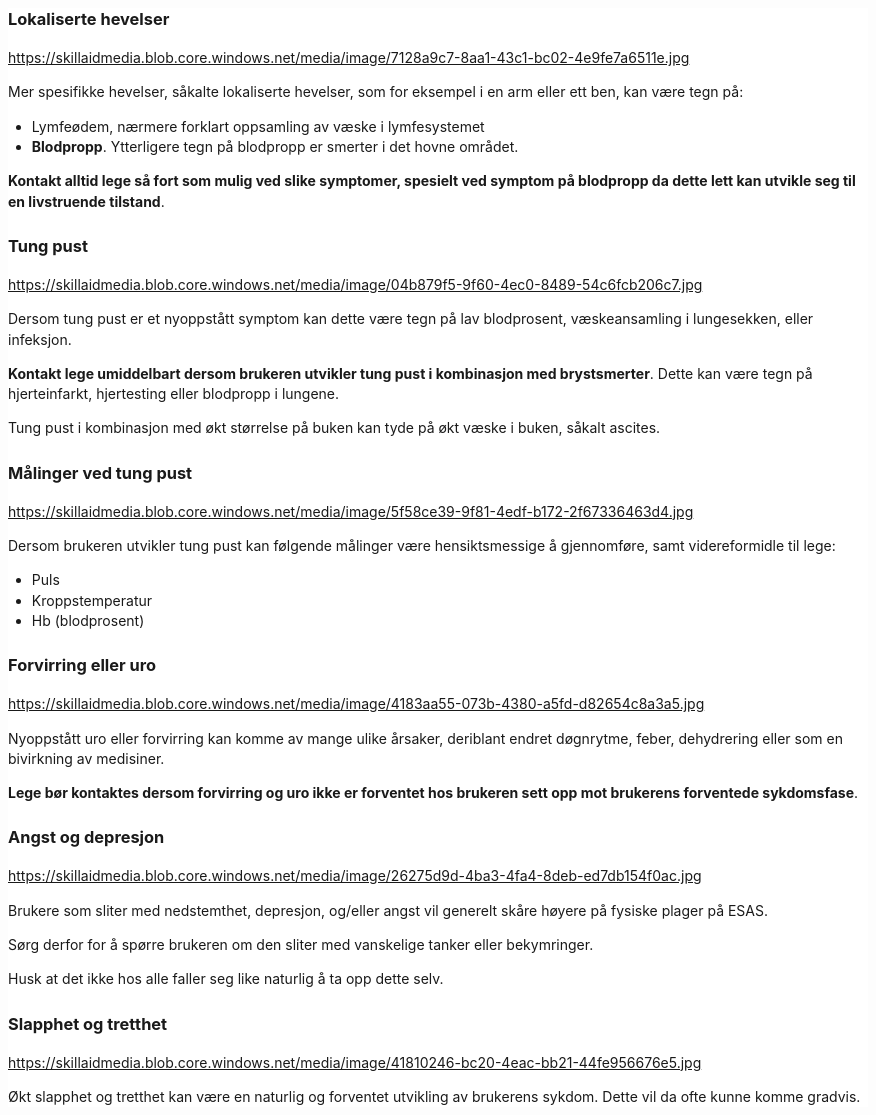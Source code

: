 ### Lokaliserte hevelser
https://skillaidmedia.blob.core.windows.net/media/image/7128a9c7-8aa1-43c1-bc02-4e9fe7a6511e.jpg

Mer spesifikke hevelser, såkalte lokaliserte hevelser, som for eksempel i en arm eller ett ben, kan være tegn på:
* Lymfeødem, nærmere forklart oppsamling av væske i lymfesystemet
* **Blodpropp**. Ytterligere tegn på blodpropp er smerter i det hovne området.

**Kontakt alltid lege så fort som mulig ved slike symptomer, spesielt ved symptom på blodpropp da dette lett kan utvikle seg til en livstruende tilstand**.

### Tung pust
https://skillaidmedia.blob.core.windows.net/media/image/04b879f5-9f60-4ec0-8489-54c6fcb206c7.jpg

Dersom tung pust er et nyoppstått symptom kan dette være tegn på lav blodprosent, væskeansamling i lungesekken, eller infeksjon.

**Kontakt lege umiddelbart dersom brukeren utvikler tung pust i kombinasjon med brystsmerter**. Dette kan være tegn på hjerteinfarkt, hjertesting eller blodpropp i lungene.

Tung pust i kombinasjon med økt størrelse på buken kan tyde på økt væske i buken, såkalt ascites.

### Målinger ved tung pust
https://skillaidmedia.blob.core.windows.net/media/image/5f58ce39-9f81-4edf-b172-2f67336463d4.jpg

Dersom brukeren utvikler tung pust kan følgende målinger være hensiktsmessige å gjennomføre, samt videreformidle til lege:
* Puls
* Kroppstemperatur
* Hb (blodprosent)

### Forvirring eller uro
https://skillaidmedia.blob.core.windows.net/media/image/4183aa55-073b-4380-a5fd-d82654c8a3a5.jpg

Nyoppstått uro eller forvirring kan komme av mange ulike årsaker, deriblant endret døgnrytme, feber, dehydrering eller som en bivirkning av medisiner.

**Lege bør kontaktes dersom forvirring og uro ikke er forventet hos brukeren sett opp mot brukerens forventede sykdomsfase**.

### Angst og depresjon
https://skillaidmedia.blob.core.windows.net/media/image/26275d9d-4ba3-4fa4-8deb-ed7db154f0ac.jpg

Brukere som sliter med nedstemthet, depresjon, og/eller angst vil generelt skåre høyere på fysiske plager på ESAS.

Sørg derfor for å spørre brukeren om den sliter med vanskelige tanker eller bekymringer.

Husk at det ikke hos alle faller seg like naturlig å ta opp dette selv.

### Slapphet og tretthet
https://skillaidmedia.blob.core.windows.net/media/image/41810246-bc20-4eac-bb21-44fe956676e5.jpg

Økt slapphet og tretthet kan være en naturlig og forventet utvikling av brukerens sykdom. Dette vil da ofte kunne komme gradvis.
